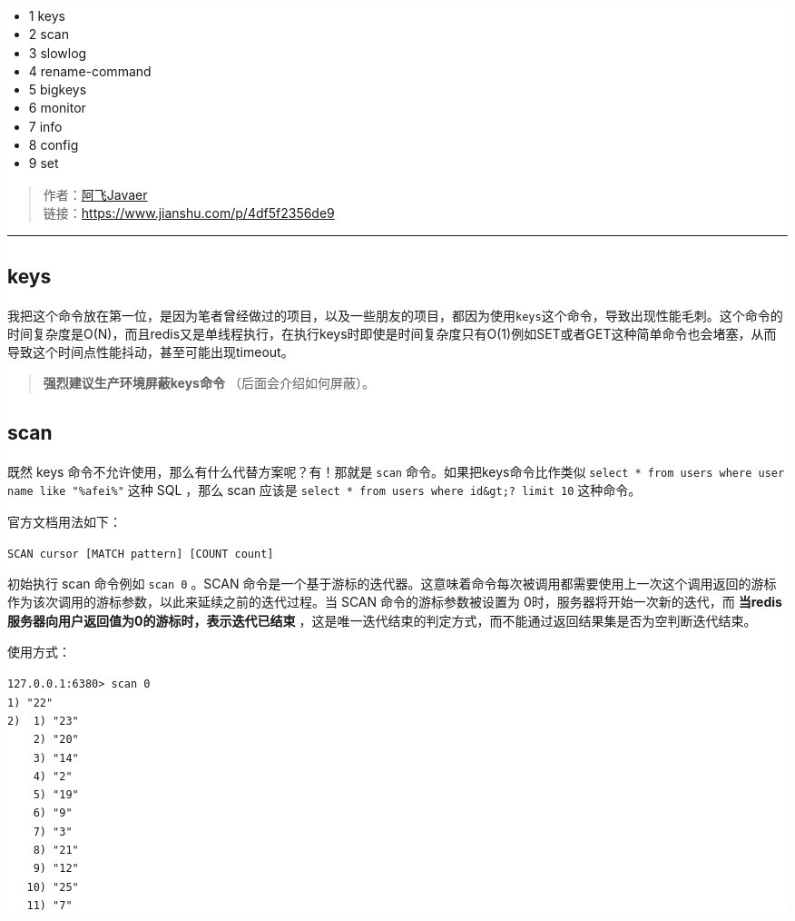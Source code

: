   * 1 keys
  * 2 scan
  * 3 slowlog
  * 4 rename-command
  * 5 bigkeys
  * 6 monitor
  * 7 info
  * 8 config
  * 9 set

> 作者：[阿飞Javaer](https://www.jianshu.com/u/6779ec81d3b7)  
>  链接：<https://www.jianshu.com/p/4df5f2356de9>

* * *

## keys

我把这个命令放在第一位，是因为笔者曾经做过的项目，以及一些朋友的项目，都因为使用`keys`这个命令，导致出现性能毛刺。这个命令的时间复杂度是O(N)，而且redis又是单线程执行，在执行keys时即使是时间复杂度只有O(1)例如SET或者GET这种简单命令也会堵塞，从而导致这个时间点性能抖动，甚至可能出现timeout。

> **强烈建议生产环境屏蔽keys命令** （后面会介绍如何屏蔽）。

## scan

既然 keys 命令不允许使用，那么有什么代替方案呢？有！那就是 `scan` 命令。如果把keys命令比作类似 `select * from users
where username like "%afei%"` 这种 SQL ，那么 scan 应该是 `select * from users where
id&gt;? limit 10` 这种命令。

官方文档用法如下：

    
    
    SCAN cursor [MATCH pattern] [COUNT count]
    

初始执行 scan 命令例如 `scan 0` 。SCAN
命令是一个基于游标的迭代器。这意味着命令每次被调用都需要使用上一次这个调用返回的游标作为该次调用的游标参数，以此来延续之前的迭代过程。当 SCAN
命令的游标参数被设置为 0时，服务器将开始一次新的迭代，而 **当redis服务器向用户返回值为0的游标时，表示迭代已结束**
，这是唯一迭代结束的判定方式，而不能通过返回结果集是否为空判断迭代结束。

使用方式：

    
    
    127.0.0.1:6380> scan 0
    1) "22"
    2)  1) "23"
        2) "20"
        3) "14"
        4) "2"
        5) "19"
        6) "9"
        7) "3"
        8) "21"
        9) "12"
       10) "25"
       11) "7"
    